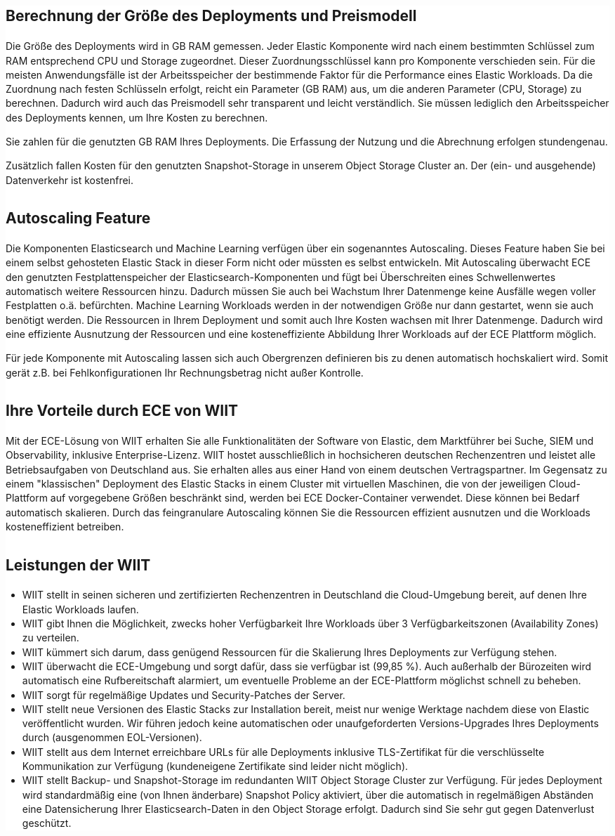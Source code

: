 ## Berechnung der Größe des Deployments und Preismodell

Die Größe des Deployments wird in GB RAM gemessen. Jeder Elastic Komponente wird nach einem bestimmten Schlüssel zum RAM entsprechend CPU und Storage zugeordnet. Dieser Zuordnungsschlüssel kann pro Komponente verschieden sein. Für die meisten Anwendungsfälle ist der Arbeitsspeicher der bestimmende Faktor für die Performance eines Elastic Workloads. Da die Zuordnung nach festen Schlüsseln erfolgt, reicht ein Parameter (GB RAM) aus, um die anderen Parameter (CPU, Storage) zu berechnen. Dadurch wird auch das Preismodell sehr transparent und leicht verständlich. Sie müssen lediglich den Arbeitsspeicher des Deployments kennen, um Ihre Kosten zu berechnen.

Sie zahlen für die genutzten GB RAM Ihres Deployments. Die Erfassung der Nutzung und die Abrechnung erfolgen stundengenau.

Zusätzlich fallen Kosten für den genutzten Snapshot-Storage in unserem Object Storage Cluster an. Der (ein- und ausgehende) Datenverkehr ist kostenfrei.

## Autoscaling Feature

Die Komponenten Elasticsearch und Machine Learning verfügen über ein sogenanntes Autoscaling. Dieses Feature haben Sie bei einem selbst gehosteten Elastic Stack in dieser Form nicht oder müssten es selbst entwickeln. Mit Autoscaling überwacht ECE den genutzten Festplattenspeicher der Elasticsearch-Komponenten und fügt bei Überschreiten eines Schwellenwertes automatisch weitere Ressourcen hinzu. Dadurch müssen Sie auch bei Wachstum Ihrer Datenmenge keine Ausfälle wegen voller Festplatten o.ä. befürchten. Machine Learning Workloads werden in der notwendigen Größe nur dann gestartet, wenn sie auch benötigt werden. Die Ressourcen in Ihrem Deployment und somit auch Ihre Kosten wachsen mit Ihrer Datenmenge. Dadurch wird eine effiziente Ausnutzung der Ressourcen und eine kosteneffiziente Abbildung Ihrer Workloads auf der ECE Plattform möglich.

Für jede Komponente mit Autoscaling lassen sich auch Obergrenzen definieren bis zu denen automatisch hochskaliert wird. Somit gerät z.B. bei Fehlkonfigurationen Ihr Rechnungsbetrag nicht außer Kontrolle.

## Ihre Vorteile durch ECE von WIIT

Mit der ECE-Lösung von WIIT erhalten Sie alle Funktionalitäten der Software von Elastic, dem Marktführer bei Suche, SIEM und Observability, inklusive Enterprise-Lizenz. WIIT hostet ausschließlich in hochsicheren deutschen Rechenzentren und leistet alle Betriebsaufgaben von Deutschland aus. Sie erhalten alles aus einer Hand von einem deutschen Vertragspartner. Im Gegensatz zu einem "klassischen" Deployment des Elastic Stacks in einem Cluster mit virtuellen Maschinen, die von der jeweiligen Cloud-Plattform auf vorgegebene Größen beschränkt sind, werden bei ECE Docker-Container verwendet. Diese können bei Bedarf automatisch skalieren. Durch das feingranulare Autoscaling können Sie die Ressourcen effizient ausnutzen und die Workloads kosteneffizient betreiben.

## Leistungen der WIIT

- WIIT stellt in seinen sicheren und zertifizierten Rechenzentren in Deutschland die Cloud-Umgebung bereit, auf denen Ihre Elastic Workloads laufen.
- WIIT gibt Ihnen die Möglichkeit, zwecks hoher Verfügbarkeit Ihre Workloads über 3 Verfügbarkeitszonen (Availability Zones) zu verteilen.
- WIIT kümmert sich darum, dass genügend Ressourcen für die Skalierung Ihres Deployments zur Verfügung stehen.
- WIIT überwacht die ECE-Umgebung und sorgt dafür, dass sie verfügbar ist (99,85 %). Auch außerhalb der Bürozeiten wird automatisch eine Rufbereitschaft alarmiert, um eventuelle Probleme an der ECE-Plattform möglichst schnell zu beheben.
- WIIT sorgt für regelmäßige Updates und Security-Patches der Server.
- WIIT stellt neue Versionen des Elastic Stacks zur Installation bereit, meist nur wenige Werktage nachdem diese von Elastic veröffentlicht wurden. Wir führen jedoch keine automatischen oder unaufgeforderten Versions-Upgrades Ihres Deployments durch (ausgenommen EOL-Versionen).
- WIIT stellt aus dem Internet erreichbare URLs für alle Deployments inklusive TLS-Zertifikat für die verschlüsselte Kommunikation zur Verfügung (kundeneigene Zertifikate sind leider nicht möglich).
- WIIT stellt Backup- und Snapshot-Storage im redundanten WIIT Object Storage Cluster zur Verfügung. Für jedes Deployment wird standardmäßig eine (von Ihnen änderbare) Snapshot Policy aktiviert, über die automatisch in regelmäßigen Abständen eine Datensicherung Ihrer Elasticsearch-Daten in den Object Storage erfolgt. Dadurch sind Sie sehr gut gegen Datenverlust geschützt.